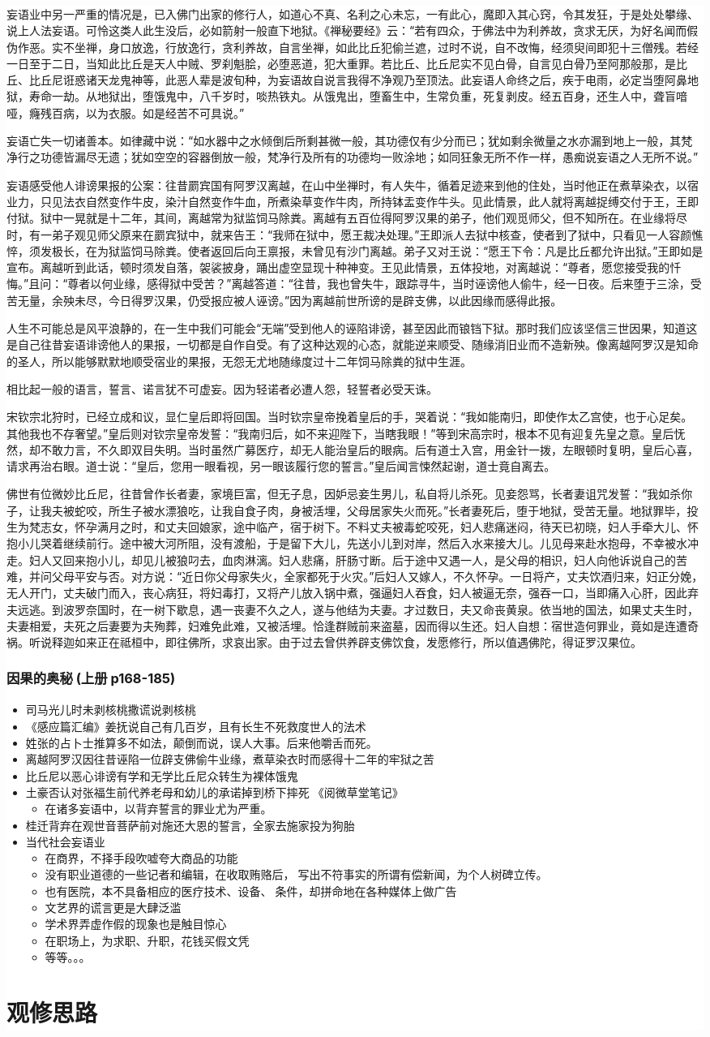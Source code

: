 妄语业中另一严重的情况是，已入佛门出家的修行人，如道心不真、名利之心未忘，一有此心，魔即入其心窍，令其发狂，于是处处攀缘、说上人法妄语。可怜这类人此生没后，必如箭射一般直下地狱。《禅秘要经》云：“若有四众，于佛法中为利养故，贪求无厌，为好名闻而假伪作恶。实不坐禅，身口放逸，行放逸行，贪利养故，自言坐禅，如此比丘犯偷兰遮，过时不说，自不改悔，经须臾间即犯十三僧残。若经一日至于二日，当知此比丘是天人中贼、罗刹魁脍，必堕恶道，犯大重罪。若比丘、比丘尼实不见白骨，自言见白骨乃至阿那般那，是比丘、比丘尼诳惑诸天龙鬼神等，此恶人辈是波旬种，为妄语故自说言我得不净观乃至顶法。此妄语人命终之后，疾于电雨，必定当堕阿鼻地狱，寿命一劫。从地狱出，堕饿鬼中，八千岁时，啖热铁丸。从饿鬼出，堕畜生中，生常负重，死复剥皮。经五百身，还生人中，聋盲喑哑，癃残百病，以为衣服。如是经苦不可具说。”

妄语亡失一切诸善本。如律藏中说：“如水器中之水倾倒后所剩甚微一般，其功德仅有少分而已；犹如剩余微量之水亦漏到地上一般，其梵净行之功德皆漏尽无遗；犹如空空的容器倒放一般，梵净行及所有的功德均一败涂地；如同狂象无所不作一样，愚痴说妄语之人无所不说。”

妄语感受他人诽谤果报的公案：往昔罽宾国有阿罗汉离越，在山中坐禅时，有人失牛，循着足迹来到他的住处，当时他正在煮草染衣，以宿业力，只见法衣自然变作牛皮，染汁自然变作牛血，所煮染草变作牛肉，所持钵盂变作牛头。见此情景，此人就将离越捉缚交付于王，王即付狱。狱中一晃就是十二年，其间，离越常为狱监饲马除粪。离越有五百位得阿罗汉果的弟子，他们观觅师父，但不知所在。在业缘将尽时，有一弟子观见师父原来在罽宾狱中，就来告王：“我师在狱中，愿王裁决处理。”王即派人去狱中核查，使者到了狱中，只看见一人容颜憔悴，须发极长，在为狱监饲马除粪。使者返回后向王禀报，未曾见有沙门离越。弟子又对王说：“愿王下令：凡是比丘都允许出狱。”王即如是宣布。离越听到此话，顿时须发自落，袈裟披身，踊出虚空显现十种神变。王见此情景，五体投地，对离越说：“尊者，愿您接受我的忏悔。”且问：“尊者以何业缘，感得狱中受苦？”离越答道：“往昔，我也曾失牛，跟踪寻牛，当时诬谤他人偷牛，经一日夜。后来堕于三涂，受苦无量，余殃未尽，今日得罗汉果，仍受报应被人诬谤。”因为离越前世所谤的是辟支佛，以此因缘而感得此报。

人生不可能总是风平浪静的，在一生中我们可能会“无端”受到他人的诬陷诽谤，甚至因此而锒铛下狱。那时我们应该坚信三世因果，知道这是自己往昔妄语诽谤他人的果报，一切都是自作自受。有了这种达观的心态，就能逆来顺受、随缘消旧业而不造新殃。像离越阿罗汉是知命的圣人，所以能够默默地顺受宿业的果报，无怨无尤地随缘度过十二年饲马除粪的狱中生涯。

相比起一般的语言，誓言、诺言犹不可虚妄。因为轻诺者必遭人怨，轻誓者必受天诛。

宋钦宗北狩时，已经立成和议，显仁皇后即将回国。当时钦宗皇帝挽着皇后的手，哭着说：“我如能南归，即使作太乙宫使，也于心足矣。其他我也不存奢望。”皇后则对钦宗皇帝发誓：“我南归后，如不来迎陛下，当瞎我眼！”等到宋高宗时，根本不见有迎复先皇之意。皇后怃然，却不敢力言，不久即双目失明。当时虽然广募医疗，却无人能治皇后的眼病。后有道士入宫，用金针一拨，左眼顿时复明，皇后心喜，请求再治右眼。道士说：“皇后，您用一眼看视，另一眼该履行您的誓言。”皇后闻言悚然起谢，道士竟自离去。

佛世有位微妙比丘尼，往昔曾作长者妻，家境巨富，但无子息，因妒忌妾生男儿，私自将儿杀死。见妾怨骂，长者妻诅咒发誓：“我如杀你子，让我夫被蛇咬，所生子被水漂狼吃，让我自食子肉，身被活埋，父母居家失火而死。”长者妻死后，堕于地狱，受苦无量。地狱罪毕，投生为梵志女，怀孕满月之时，和丈夫回娘家，途中临产，宿于树下。不料丈夫被毒蛇咬死，妇人悲痛迷闷，待天已初晓，妇人手牵大儿、怀抱小儿哭着继续前行。途中被大河所阻，没有渡船，于是留下大儿，先送小儿到对岸，然后入水来接大儿。儿见母来赴水抱母，不幸被水冲走。妇人又回来抱小儿，却见儿被狼叼去，血肉淋漓。妇人悲痛，肝肠寸断。后于途中又遇一人，是父母的相识，妇人向他诉说自己的苦难，并问父母平安与否。对方说：“近日你父母家失火，全家都死于火灾。”后妇人又嫁人，不久怀孕。一日将产，丈夫饮酒归来，妇正分娩，无人开门，丈夫破门而入，丧心病狂，将妇毒打，又将产儿放入锅中煮，强逼妇人吞食，妇人被逼无奈，强吞一口，当即痛入心肝，因此弃夫远逃。到波罗奈国时，在一树下歇息，遇一丧妻不久之人，遂与他结为夫妻。才过数日，夫又命丧黄泉。依当地的国法，如果丈夫生时，夫妻相爱，夫死之后妻要为夫殉葬，妇难免此难，又被活埋。恰逢群贼前来盗墓，因而得以生还。妇人自想：宿世造何罪业，竟如是连遭奇祸。听说释迦如来正在祗桓中，即往佛所，求哀出家。由于过去曾供养辟支佛饮食，发愿修行，所以值遇佛陀，得证罗汉果位。

### 因果的奥秘 (上册 p168-185)

- 司马光儿时未剥核桃撒谎说剥核桃
- 《感应篇汇编》姜抚说自己有几百岁，且有长生不死救度世人的法术
- 姓张的占卜士推算多不如法，颠倒而说，误人大事。后来他嚼舌而死。
- 离越阿罗汉因往昔诬陷一位辟支佛偷牛业缘，煮草染衣时而感得十二年的牢狱之苦
- 比丘尼以恶心诽谤有学和无学比丘尼众转生为裸体饿鬼
- 土豪否认对张福生前代养老母和幼儿的承诺掉到桥下摔死
  《阅微草堂笔记》
  - 在诸多妄语中，以背弃誓言的罪业尤为严重。
- 桂迁背弃在观世音菩萨前对施还大恩的誓言，全家去施家投为狗胎
- 当代社会妄语业
  - 在商界，不择手段吹嘘夸大商品的功能
  - 没有职业道德的一些记者和编辑，在收取贿赂后，
    写出不符事实的所谓有偿新闻，为个人树碑立传。
  - 也有医院，本不具备相应的医疗技术、设备、
    条件，却拼命地在各种媒体上做广告
  - 文艺界的谎言更是大肆泛滥
  - 学术界弄虚作假的现象也是触目惊心
  - 在职场上，为求职、升职，花钱买假文凭
  - 等等。。。

# 观修思路
